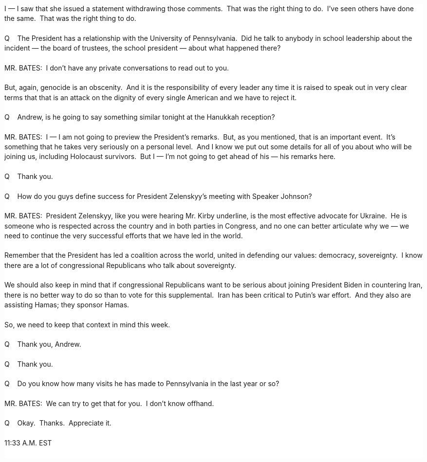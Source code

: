 I — I saw that she issued a statement withdrawing those comments.  That
was the right thing to do.  I’ve seen others have done the same.  That
was the right thing to do.  
   
Q    The President has a relationship with the University of
Pennsylvania.  Did he talk to anybody in school leadership about the
incident — the board of trustees, the school president — about what
happened there?  
   
MR. BATES:  I don’t have any private conversations to read out to
you.   
   
But, again, genocide is an obscenity.  And it is the responsibility of
every leader any time it is raised to speak out in very clear terms that
that is an attack on the dignity of every single American and we have to
reject it.  
   
Q    Andrew, is he going to say something similar tonight at the
Hanukkah reception?  
   
MR. BATES:  I — I am not going to preview the President’s remarks.  But,
as you mentioned, that is an important event.  It’s something that he
takes very seriously on a personal level.  And I know we put out some
details for all of you about who will be joining us, including Holocaust
survivors.  But I — I’m not going to get ahead of his — his remarks
here.  
   
Q    Thank you.  
   
Q    How do you guys define success for President Zelenskyy’s meeting
with Speaker Johnson?  
   
MR. BATES:  President Zelenskyy, like you were hearing Mr. Kirby
underline, is the most effective advocate for Ukraine.  He is someone
who is respected across the country and in both parties in Congress, and
no one can better articulate why we — we need to continue the very
successful efforts that we have led in the world.  
   
Remember that the President has led a coalition across the world, united
in defending our values: democracy, sovereignty.  I know there are a lot
of congressional Republicans who talk about sovereignty.   
   
We should also keep in mind that if congressional Republicans want to be
serious about joining President Biden in countering Iran, there is no
better way to do so than to vote for this supplemental.  Iran has been
critical to Putin’s war effort.  And they also are assisting Hamas; they
sponsor Hamas.  
   
So, we need to keep that context in mind this week.  
   
Q    Thank you, Andrew.  
   
Q    Thank you.  
   
Q    Do you know how many visits he has made to Pennsylvania in the last
year or so?  
   
MR. BATES:  We can try to get that for you.  I don’t know offhand.  
   
Q    Okay.  Thanks.  Appreciate it.  
   
11:33 A.M. EST  
 

